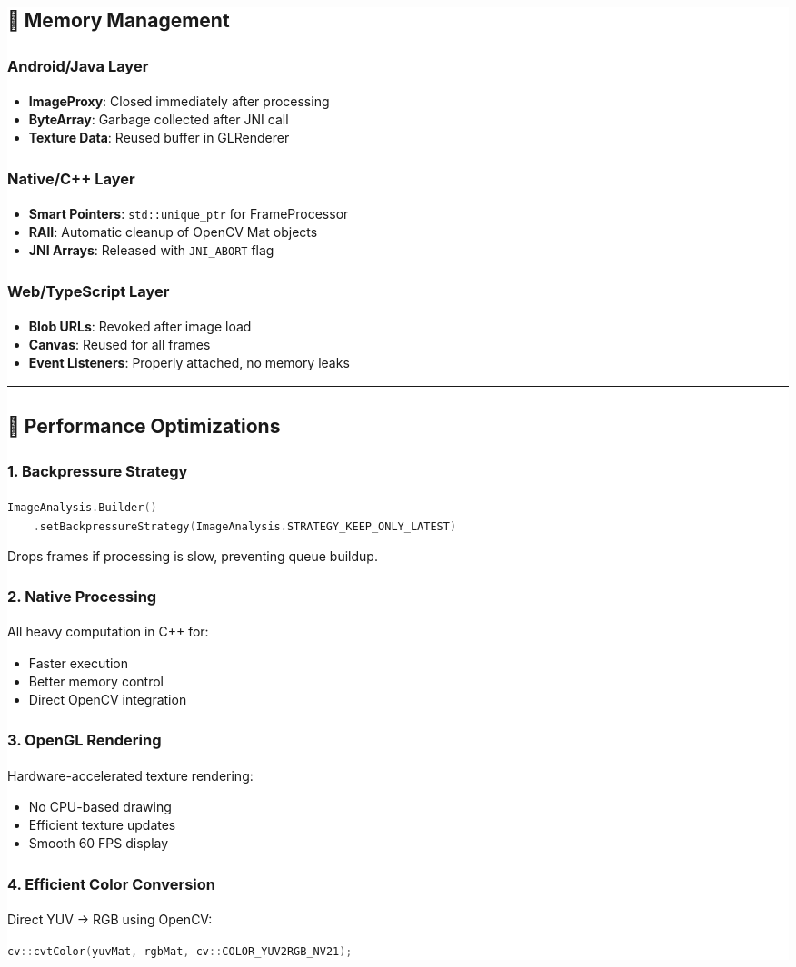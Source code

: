 ## 🔐 Memory Management

### Android/Java Layer

- **ImageProxy**: Closed immediately after processing
- **ByteArray**: Garbage collected after JNI call
- **Texture Data**: Reused buffer in GLRenderer

### Native/C++ Layer

- **Smart Pointers**: `std::unique_ptr` for FrameProcessor
- **RAII**: Automatic cleanup of OpenCV Mat objects
- **JNI Arrays**: Released with `JNI_ABORT` flag

### Web/TypeScript Layer

- **Blob URLs**: Revoked after image load
- **Canvas**: Reused for all frames
- **Event Listeners**: Properly attached, no memory leaks

---

## 🚀 Performance Optimizations

### 1. Backpressure Strategy

```kotlin
ImageAnalysis.Builder()
    .setBackpressureStrategy(ImageAnalysis.STRATEGY_KEEP_ONLY_LATEST)
```

Drops frames if processing is slow, preventing queue buildup.

### 2. Native Processing

All heavy computation in C++ for:
- Faster execution
- Better memory control
- Direct OpenCV integration

### 3. OpenGL Rendering

Hardware-accelerated texture rendering:
- No CPU-based drawing
- Efficient texture updates
- Smooth 60 FPS display

### 4. Efficient Color Conversion

Direct YUV → RGB using OpenCV:
```cpp
cv::cvtColor(yuvMat, rgbMat, cv::COLOR_YUV2RGB_NV21);
```
